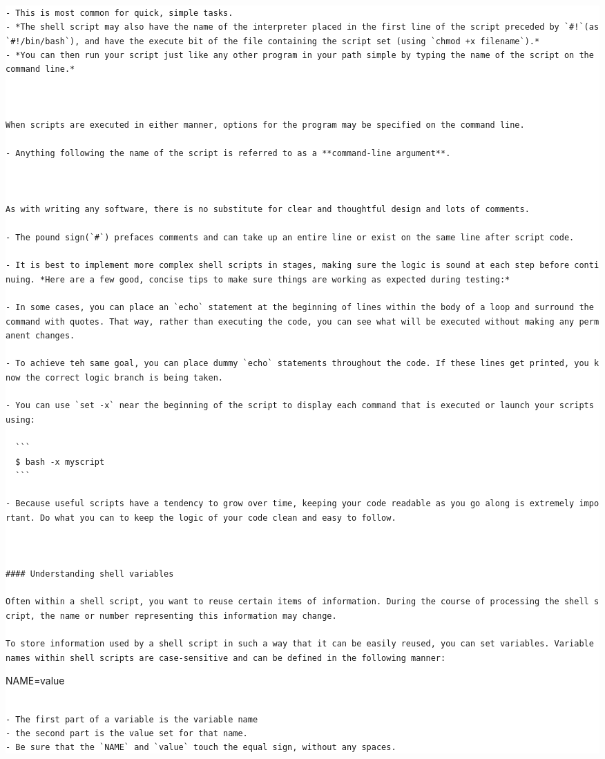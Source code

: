   ```
  - This is most common for quick, simple tasks.
- *The shell script may also have the name of the interpreter placed in the first line of the script preceded by `#!`(as `#!/bin/bash`), and have the execute bit of the file containing the script set (using `chmod +x filename`).*
  - *You can then run your script just like any other program in your path simple by typing the name of the script on the command line.*



When scripts are executed in either manner, options for the program may be specified on the command line.

- Anything following the name of the script is referred to as a **command-line argument**.



As with writing any software, there is no substitute for clear and thoughtful design and lots of comments.

- The pound sign(`#`) prefaces comments and can take up an entire line or exist on the same line after script code.

- It is best to implement more complex shell scripts in stages, making sure the logic is sound at each step before continuing. *Here are a few good, concise tips to make sure things are working as expected during testing:*

  - In some cases, you can place an `echo` statement at the beginning of lines within the body of a loop and surround the command with quotes. That way, rather than executing the code, you can see what will be executed without making any permanent changes.

  - To achieve teh same goal, you can place dummy `echo` statements throughout the code. If these lines get printed, you know the correct logic branch is being taken.

  - You can use `set -x` near the beginning of the script to display each command that is executed or launch your scripts using:

    ```
    $ bash -x myscript
    ```

  - Because useful scripts have a tendency to grow over time, keeping your code readable as you go along is extremely important. Do what you can to keep the logic of your code clean and easy to follow.



#### Understanding shell variables

Often within a shell script, you want to reuse certain items of information. During the course of processing the shell script, the name or number representing this information may change.

To store information used by a shell script in such a way that it can be easily reused, you can set variables. Variable names within shell scripts are case-sensitive and can be defined in the following manner:

```
NAME=value
```

- The first part of a variable is the variable name
- the second part is the value set for that name.
- Be sure that the `NAME` and `value` touch the equal sign, without any spaces.

```